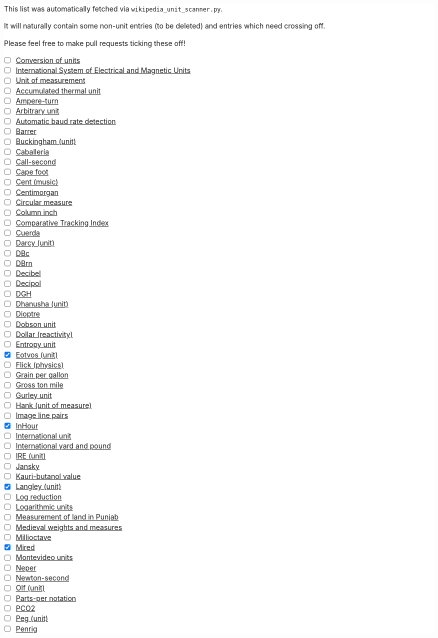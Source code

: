 This list was automatically fetched via `wikipedia_unit_scanner.py`.

It will naturally contain some non-unit entries (to be deleted) and entries which need crossing off.

Please feel free to make pull requests ticking these off!

- [ ] [Conversion of units](https://en.wikipedia.org/wiki/Conversion_of_units)
- [ ] [International System of Electrical and Magnetic Units](https://en.wikipedia.org/wiki/International_System_of_Electrical_and_Magnetic_Units)
- [ ] [Unit of measurement](https://en.wikipedia.org/wiki/Unit_of_measurement)
- [ ] [Accumulated thermal unit](https://en.wikipedia.org/wiki/Accumulated_thermal_unit)
- [ ] [Ampere-turn](https://en.wikipedia.org/wiki/Ampere-turn)
- [ ] [Arbitrary unit](https://en.wikipedia.org/wiki/Arbitrary_unit)
- [ ] [Automatic baud rate detection](https://en.wikipedia.org/wiki/Automatic_baud_rate_detection)
- [ ] [Barrer](https://en.wikipedia.org/wiki/Barrer)
- [ ] [Buckingham (unit)](https://en.wikipedia.org/wiki/Buckingham_(unit))
- [ ] [Caballería](https://en.wikipedia.org/wiki/Caballer%C3%ADa)
- [ ] [Call-second](https://en.wikipedia.org/wiki/Call-second)
- [ ] [Cape foot](https://en.wikipedia.org/wiki/Cape_foot)
- [ ] [Cent (music)](https://en.wikipedia.org/wiki/Cent_(music))
- [ ] [Centimorgan](https://en.wikipedia.org/wiki/Centimorgan)
- [ ] [Circular measure](https://en.wikipedia.org/wiki/Circular_measure)
- [ ] [Column inch](https://en.wikipedia.org/wiki/Column_inch)
- [ ] [Comparative Tracking Index](https://en.wikipedia.org/wiki/Comparative_Tracking_Index)
- [ ] [Cuerda](https://en.wikipedia.org/wiki/Cuerda)
- [ ] [Darcy (unit)](https://en.wikipedia.org/wiki/Darcy_(unit))
- [ ] [DBc](https://en.wikipedia.org/wiki/DBc)
- [ ] [DBrn](https://en.wikipedia.org/wiki/DBrn)
- [ ] [Decibel](https://en.wikipedia.org/wiki/Decibel)
- [ ] [Decipol](https://en.wikipedia.org/wiki/Decipol)
- [ ] [DGH](https://en.wikipedia.org/wiki/DGH)
- [ ] [Dhanusha (unit)](https://en.wikipedia.org/wiki/Dhanusha_(unit))
- [ ] [Dioptre](https://en.wikipedia.org/wiki/Dioptre)
- [ ] [Dobson unit](https://en.wikipedia.org/wiki/Dobson_unit)
- [ ] [Dollar (reactivity)](https://en.wikipedia.org/wiki/Dollar_(reactivity))
- [ ] [Entropy unit](https://en.wikipedia.org/wiki/Entropy_unit)
- [x] [Eotvos (unit)](https://en.wikipedia.org/wiki/Eotvos_(unit))
- [ ] [Flick (physics)](https://en.wikipedia.org/wiki/Flick_(physics))
- [ ] [Grain per gallon](https://en.wikipedia.org/wiki/Grain_per_gallon)
- [ ] [Gross ton mile](https://en.wikipedia.org/wiki/Gross_ton_mile)
- [ ] [Gurley unit](https://en.wikipedia.org/wiki/Gurley_Precision_Instruments)
- [ ] [Hank (unit of measure)](https://en.wikipedia.org/wiki/Hank_(unit_of_measure))
- [ ] [Image line pairs](https://en.wikipedia.org/wiki/Image_resolution)
- [x] [InHour](https://en.wikipedia.org/wiki/InHour)
- [ ] [International unit](https://en.wikipedia.org/wiki/International_unit)
- [ ] [International yard and pound](https://en.wikipedia.org/wiki/International_yard_and_pound)
- [ ] [IRE (unit)](https://en.wikipedia.org/wiki/IRE_(unit))
- [ ] [Jansky](https://en.wikipedia.org/wiki/Jansky)
- [ ] [Kauri-butanol value](https://en.wikipedia.org/wiki/Kauri-butanol_value)
- [x] [Langley (unit)](https://en.wikipedia.org/wiki/Langley_(unit))
- [ ] [Log reduction](https://en.wikipedia.org/wiki/Log_reduction)
- [ ] [Logarithmic units](https://en.wikipedia.org/wiki/Logarithmic_scale)
- [ ] [Measurement of land in Punjab](https://en.wikipedia.org/wiki/Measurement_of_land_in_Punjab)
- [ ] [Medieval weights and measures](https://en.wikipedia.org/wiki/Medieval_weights_and_measures)
- [ ] [Millioctave](https://en.wikipedia.org/wiki/Millioctave)
- [x] [Mired](https://en.wikipedia.org/wiki/Mired)
- [ ] [Montevideo units](https://en.wikipedia.org/wiki/Montevideo_units)
- [ ] [Neper](https://en.wikipedia.org/wiki/Neper)
- [ ] [Newton-second](https://en.wikipedia.org/wiki/Newton-second)
- [ ] [Olf (unit)](https://en.wikipedia.org/wiki/Olf_(unit))
- [ ] [Parts-per notation](https://en.wikipedia.org/wiki/Parts-per_notation)
- [ ] [PCO2](https://en.wikipedia.org/wiki/PCO2)
- [ ] [Peg (unit)](https://en.wikipedia.org/wiki/Peg_(unit))
- [ ] [Penrig](https://en.wikipedia.org/wiki/Penrig)